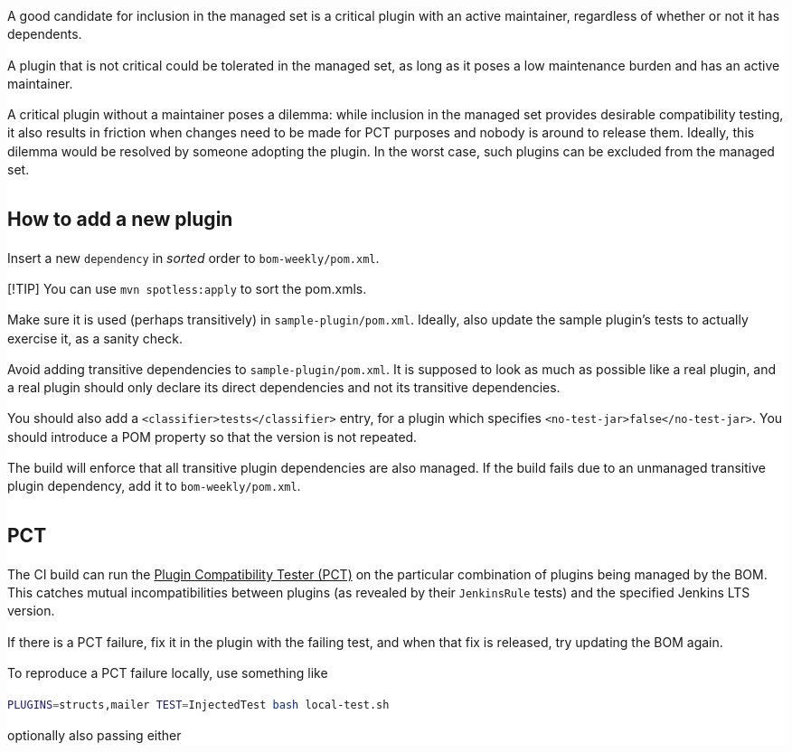 A good candidate for inclusion in the managed set is a critical plugin with an active maintainer,
regardless of whether or not it has dependents.

A plugin that is not critical could be tolerated in the managed set,
as long as it poses a low maintenance burden and has an active maintainer.

A critical plugin without a maintainer poses a dilemma:
while inclusion in the managed set provides desirable compatibility testing,
it also results in friction when changes need to be made for PCT purposes and nobody is around to release them.
Ideally, this dilemma would be resolved by someone adopting the plugin.
In the worst case, such plugins can be excluded from the managed set.

## How to add a new plugin

Insert a new `dependency` in _sorted_ order to `bom-weekly/pom.xml`.

[!TIP]
You can use `mvn spotless:apply` to sort the pom.xmls.

Make sure it is used (perhaps transitively) in `sample-plugin/pom.xml`.
Ideally, also update the sample plugin’s tests to actually exercise it,
as a sanity check.

Avoid adding transitive dependencies to `sample-plugin/pom.xml`. It is supposed
to look as much as possible like a real plugin, and a real plugin should only
declare its direct dependencies and not its transitive dependencies.

You should also add a `<classifier>tests</classifier>` entry,
for a plugin which specifies `<no-test-jar>false</no-test-jar>`.
You should introduce a POM property so that the version is not repeated.

The build will enforce that all transitive plugin dependencies are also managed.
If the build fails due to an unmanaged transitive plugin dependency, add it to
`bom-weekly/pom.xml`.

## PCT

The CI build can run the [Plugin Compatibility Tester (PCT)](https://github.com/jenkinsci/plugin-compat-tester/)
on the particular combination of plugins being managed by the BOM.
This catches mutual incompatibilities between plugins
(as revealed by their `JenkinsRule` tests)
and the specified Jenkins LTS version.

If there is a PCT failure, fix it in the plugin with the failing test,
and when that fix is released, try updating the BOM again.

To reproduce a PCT failure locally, use something like

```sh
PLUGINS=structs,mailer TEST=InjectedTest bash local-test.sh
```

optionally also passing either
